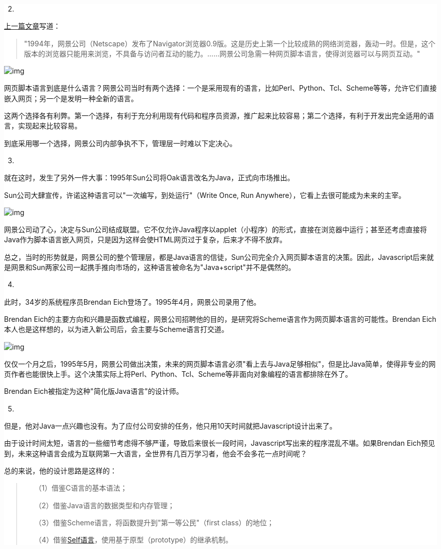 2.

[上一篇文章](http://www.ruanyifeng.com/blog/2011/06/designing_ideas_of_inheritance_mechanism_in_javascript.html)写道：

> "1994年，网景公司（Netscape）发布了Navigator浏览器0.9版。这是历史上第一个比较成熟的网络浏览器，轰动一时。但是，这个版本的浏览器只能用来浏览，不具备与访问者互动的能力。......网景公司急需一种网页脚本语言，使得浏览器可以与网页互动。"

![img](http://www.ruanyifeng.com/blogimg/asset/201106/bg2011062401.jpg)

网页脚本语言到底是什么语言？网景公司当时有两个选择：一个是采用现有的语言，比如Perl、Python、Tcl、Scheme等等，允许它们直接嵌入网页；另一个是发明一种全新的语言。

这两个选择各有利弊。第一个选择，有利于充分利用现有代码和程序员资源，推广起来比较容易；第二个选择，有利于开发出完全适用的语言，实现起来比较容易。

到底采用哪一个选择，网景公司内部争执不下，管理层一时难以下定决心。

3.

就在这时，发生了另外一件大事：1995年Sun公司将Oak语言改名为Java，正式向市场推出。

Sun公司大肆宣传，许诺这种语言可以"一次编写，到处运行"（Write Once, Run Anywhere），它看上去很可能成为未来的主宰。

![img](http://www.ruanyifeng.com/blogimg/asset/201106/bg2011062402.png)

网景公司动了心，决定与Sun公司结成联盟。它不仅允许Java程序以applet（小程序）的形式，直接在浏览器中运行；甚至还考虑直接将Java作为脚本语言嵌入网页，只是因为这样会使HTML网页过于复杂，后来才不得不放弃。

总之，当时的形势就是，网景公司的整个管理层，都是Java语言的信徒，Sun公司完全介入网页脚本语言的决策。因此，Javascript后来就是网景和Sun两家公司一起携手推向市场的，这种语言被命名为"Java+script"并不是偶然的。

4.

此时，34岁的系统程序员Brendan Eich登场了。1995年4月，网景公司录用了他。

Brendan Eich的主要方向和兴趣是函数式编程，网景公司招聘他的目的，是研究将Scheme语言作为网页脚本语言的可能性。Brendan Eich本人也是这样想的，以为进入新公司后，会主要与Scheme语言打交道。

![img](http://www.ruanyifeng.com/blogimg/asset/201106/bg2011060503.jpg)

仅仅一个月之后，1995年5月，网景公司做出决策，未来的网页脚本语言必须"看上去与Java足够相似"，但是比Java简单，使得非专业的网页作者也能很快上手。这个决策实际上将Perl、Python、Tcl、Scheme等非面向对象编程的语言都排除在外了。

Brendan Eich被指定为这种"简化版Java语言"的设计师。

5.

但是，他对Java一点兴趣也没有。为了应付公司安排的任务，他只用10天时间就把Javascript设计出来了。

由于设计时间太短，语言的一些细节考虑得不够严谨，导致后来很长一段时间，Javascript写出来的程序混乱不堪。如果Brendan Eich预见到，未来这种语言会成为互联网第一大语言，全世界有几百万学习者，他会不会多花一点时间呢？

总的来说，他的设计思路是这样的：

> 　　（1）借鉴C语言的基本语法；
>
> 　　（2）借鉴Java语言的数据类型和内存管理；
>
> 　　（3）借鉴Scheme语言，将函数提升到"第一等公民"（first class）的地位；
>
> 　　（4）借鉴[Self语言](http://en.wikipedia.org/wiki/Self_(programming_language))，使用基于原型（prototype）的继承机制。
